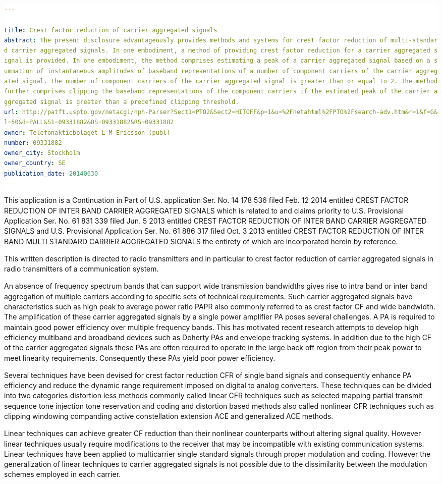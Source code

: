 ```yaml
---

title: Crest factor reduction of carrier aggregated signals
abstract: The present disclosure advantageously provides methods and systems for crest factor reduction of multi-standard carrier aggregated signals. In one embodiment, a method of providing crest factor reduction for a carrier aggregated signal is provided. In one embodiment, the method comprises estimating a peak of a carrier aggregated signal based on a summation of instantaneous amplitudes of baseband representations of a number of component carriers of the carrier aggregated signal. The number of component carriers of the carrier aggregated signal is greater than or equal to 2. The method further comprises clipping the baseband representations of the component carriers if the estimated peak of the carrier aggregated signal is greater than a predefined clipping threshold.
url: http://patft.uspto.gov/netacgi/nph-Parser?Sect1=PTO2&Sect2=HITOFF&p=1&u=%2Fnetahtml%2FPTO%2Fsearch-adv.htm&r=1&f=G&l=50&d=PALL&S1=09331882&OS=09331882&RS=09331882
owner: Telefonaktiebolaget L M Ericsson (publ)
number: 09331882
owner_city: Stockholm
owner_country: SE
publication_date: 20140630
---
```

This application is a Continuation in Part of U.S. application Ser. No. 14 178 536 filed Feb. 12 2014 entitled CREST FACTOR REDUCTION OF INTER BAND CARRIER AGGREGATED SIGNALS which is related to and claims priority to U.S. Provisional Application Ser. No. 61 831 339 filed Jun. 5 2013 entitled CREST FACTOR REDUCTION OF INTER BAND CARRIER AGGREGATED SIGNALS and U.S. Provisional Application Ser. No. 61 886 317 filed Oct. 3 2013 entitled CREST FACTOR REDUCTION OF INTER BAND MULTI STANDARD CARRIER AGGREGATED SIGNALS the entirety of which are incorporated herein by reference.

This written description is directed to radio transmitters and in particular to crest factor reduction of carrier aggregated signals in radio transmitters of a communication system.

An absence of frequency spectrum bands that can support wide transmission bandwidths gives rise to intra band or inter band aggregation of multiple carriers according to specific sets of technical requirements. Such carrier aggregated signals have characteristics such as high peak to average power ratio PAPR also commonly referred to as crest factor CF and wide bandwidth. The amplification of these carrier aggregated signals by a single power amplifier PA poses several challenges. A PA is required to maintain good power efficiency over multiple frequency bands. This has motivated recent research attempts to develop high efficiency multiband and broadband devices such as Doherty PAs and envelope tracking systems. In addition due to the high CF of the carrier aggregated signals these PAs are often required to operate in the large back off region from their peak power to meet linearity requirements. Consequently these PAs yield poor power efficiency.

Several techniques have been devised for crest factor reduction CFR of single band signals and consequently enhance PA efficiency and reduce the dynamic range requirement imposed on digital to analog converters. These techniques can be divided into two categories distortion less methods commonly called linear CFR techniques such as selected mapping partial transmit sequence tone injection tone reservation and coding and distortion based methods also called nonlinear CFR techniques such as clipping windowing companding active constellation extension ACE and generalized ACE methods.

Linear techniques can achieve greater CF reduction than their nonlinear counterparts without altering signal quality. However linear techniques usually require modifications to the receiver that may be incompatible with existing communication systems. Linear techniques have been applied to multicarrier single standard signals through proper modulation and coding. However the generalization of linear techniques to carrier aggregated signals is not possible due to the dissimilarity between the modulation schemes employed in each carrier.
